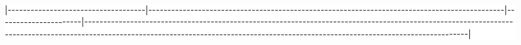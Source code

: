 |------------------------------------|---------------------------------------------------------------------------------------------|----------------------|-----------------------------------------------------------------------------------------------------------------------------------------------------------------------------------------------------------------------------------------|
